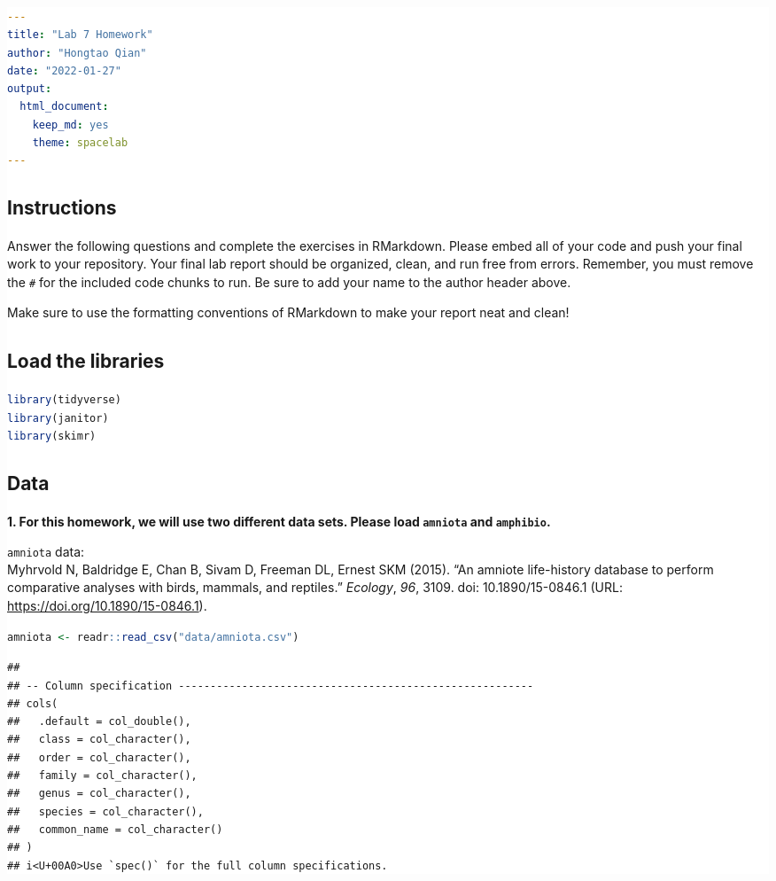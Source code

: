 ```yaml
---
title: "Lab 7 Homework"
author: "Hongtao Qian"
date: "2022-01-27"
output:
  html_document: 
    keep_md: yes
    theme: spacelab
---
```




## Instructions
Answer the following questions and complete the exercises in RMarkdown. Please embed all of your code and push your final work to your repository. Your final lab report should be organized, clean, and run free from errors. Remember, you must remove the `#` for the included code chunks to run. Be sure to add your name to the author header above.  

Make sure to use the formatting conventions of RMarkdown to make your report neat and clean!  

## Load the libraries

```r
library(tidyverse)
library(janitor)
library(skimr)
```

## Data
**1. For this homework, we will use two different data sets. Please load `amniota` and `amphibio`.**  

`amniota` data:  
Myhrvold N, Baldridge E, Chan B, Sivam D, Freeman DL, Ernest SKM (2015). “An amniote life-history
database to perform comparative analyses with birds, mammals, and reptiles.” _Ecology_, *96*, 3109.
doi: 10.1890/15-0846.1 (URL: https://doi.org/10.1890/15-0846.1).

```r
amniota <- readr::read_csv("data/amniota.csv")
```

```
## 
## -- Column specification --------------------------------------------------------
## cols(
##   .default = col_double(),
##   class = col_character(),
##   order = col_character(),
##   family = col_character(),
##   genus = col_character(),
##   species = col_character(),
##   common_name = col_character()
## )
## i<U+00A0>Use `spec()` for the full column specifications.
```
